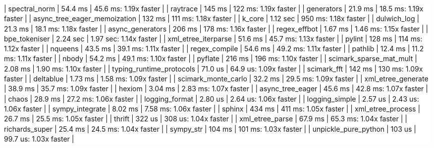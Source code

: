 | spectral_norm                    | 54.4 ms                                                  | 45.6 ms: 1.19x faster                                                   |
| raytrace                         | 145 ms                                                   | 122 ms: 1.19x faster                                                    |
| generators                       | 21.9 ms                                                  | 18.5 ms: 1.19x faster                                                   |
| async_tree_eager_memoization     | 132 ms                                                   | 111 ms: 1.18x faster                                                    |
| k_core                           | 1.12 sec                                                 | 950 ms: 1.18x faster                                                    |
| dulwich_log                      | 21.3 ms                                                  | 18.1 ms: 1.18x faster                                                   |
| async_generators                 | 206 ms                                                   | 178 ms: 1.16x faster                                                    |
| regex_effbot                     | 1.67 ms                                                  | 1.46 ms: 1.15x faster                                                   |
| bpe_tokeniser                    | 2.24 sec                                                 | 1.97 sec: 1.14x faster                                                  |
| xml_etree_iterparse              | 51.6 ms                                                  | 45.7 ms: 1.13x faster                                                   |
| pylint                           | 128 ms                                                   | 114 ms: 1.12x faster                                                    |
| nqueens                          | 43.5 ms                                                  | 39.1 ms: 1.11x faster                                                   |
| regex_compile                    | 54.6 ms                                                  | 49.2 ms: 1.11x faster                                                   |
| pathlib                          | 12.4 ms                                                  | 11.2 ms: 1.11x faster                                                   |
| nbody                            | 54.2 ms                                                  | 49.1 ms: 1.10x faster                                                   |
| pyflate                          | 216 ms                                                   | 196 ms: 1.10x faster                                                    |
| scimark_sparse_mat_mult          | 2.08 ms                                                  | 1.90 ms: 1.10x faster                                                   |
| typing_runtime_protocols         | 71.0 us                                                  | 64.9 us: 1.09x faster                                                   |
| scimark_fft                      | 142 ms                                                   | 130 ms: 1.09x faster                                                    |
| deltablue                        | 1.73 ms                                                  | 1.58 ms: 1.09x faster                                                   |
| scimark_monte_carlo              | 32.2 ms                                                  | 29.5 ms: 1.09x faster                                                   |
| xml_etree_generate               | 38.9 ms                                                  | 35.7 ms: 1.09x faster                                                   |
| hexiom                           | 3.04 ms                                                  | 2.83 ms: 1.07x faster                                                   |
| async_tree_eager                 | 45.6 ms                                                  | 42.8 ms: 1.07x faster                                                   |
| chaos                            | 28.9 ms                                                  | 27.2 ms: 1.06x faster                                                   |
| logging_format                   | 2.80 us                                                  | 2.64 us: 1.06x faster                                                   |
| logging_simple                   | 2.57 us                                                  | 2.43 us: 1.06x faster                                                   |
| sympy_integrate                  | 8.02 ms                                                  | 7.58 ms: 1.06x faster                                                   |
| sphinx                           | 434 ms                                                   | 411 ms: 1.05x faster                                                    |
| xml_etree_process                | 26.7 ms                                                  | 25.5 ms: 1.05x faster                                                   |
| thrift                           | 322 us                                                   | 308 us: 1.04x faster                                                    |
| xml_etree_parse                  | 67.9 ms                                                  | 65.3 ms: 1.04x faster                                                   |
| richards_super                   | 25.4 ms                                                  | 24.5 ms: 1.04x faster                                                   |
| sympy_str                        | 104 ms                                                   | 101 ms: 1.03x faster                                                    |
| unpickle_pure_python             | 103 us                                                   | 99.7 us: 1.03x faster                                                   |